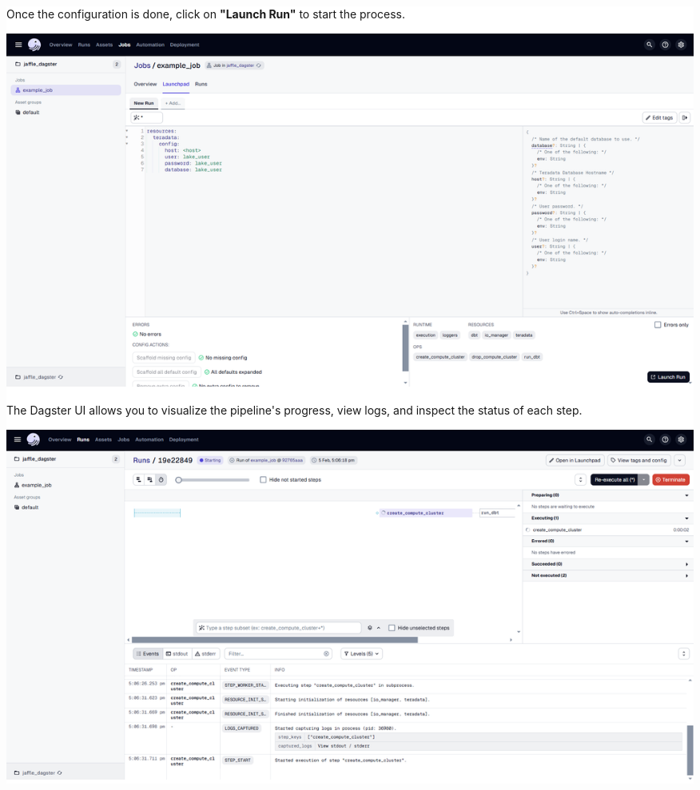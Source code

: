 Once the configuration is done, click on **"Launch Run"** to start the process.

![dbt-dagster-teradata4.png](./images/vantagecloud-lake-compute-cluster-dagster/dbt-dagster-teradata4.png)

The Dagster UI allows you to visualize the pipeline's progress, view logs, and inspect the status of each step.

![dbt-dagster-teradata5.png](./images/vantagecloud-lake-compute-cluster-dagster/dbt-dagster-teradata5.png)

